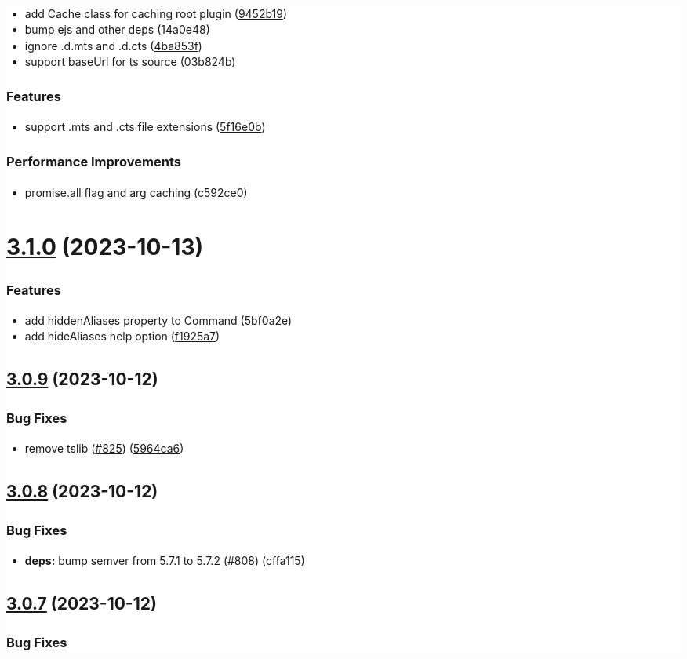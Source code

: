 - add Cache class for caching root plugin ([9452b19](https://github.com/oclif/core/commit/9452b191dafe64bd50bda116baa62c0b14552af3))
- bump ejs and other deps ([14a0e48](https://github.com/oclif/core/commit/14a0e48c5e9868bff9c28a640073966aa138528c))
- ignore .d.mts and .d.cts ([4ba853f](https://github.com/oclif/core/commit/4ba853fe51b0d0f623921ed025f61cf6665f66f3))
- support baseUrl for ts source ([03b824b](https://github.com/oclif/core/commit/03b824bdfc61810bc4e4ff89b21cccd3dfe0ebe4))

### Features

- support .mts and .cts file extensions ([5f16e0b](https://github.com/oclif/core/commit/5f16e0bd57f25b4f2d5f1fce70971c4538c54b1b))

### Performance Improvements

- promise.all flag and arg caching ([c592ce0](https://github.com/oclif/core/commit/c592ce0d1de21fc8624cac0240e22dc54a3f1f20))

# [3.1.0](https://github.com/oclif/core/compare/3.0.9...3.1.0) (2023-10-13)

### Features

- add hiddenAliases property to Command ([5bf0a2e](https://github.com/oclif/core/commit/5bf0a2e5ac08bee500543a379ba68251dc850574))
- add hideAliases help option ([f1925a7](https://github.com/oclif/core/commit/f1925a7136408a328dbfcf3146f8eb1fbd8d04a9))

## [3.0.9](https://github.com/oclif/core/compare/3.0.8...3.0.9) (2023-10-12)

### Bug Fixes

- remove tslib ([#825](https://github.com/oclif/core/issues/825)) ([5964ca6](https://github.com/oclif/core/commit/5964ca69afeb382a4fc4306737115d73f543b5a6))

## [3.0.8](https://github.com/oclif/core/compare/3.0.7...3.0.8) (2023-10-12)

### Bug Fixes

- **deps:** bump semver from 5.7.1 to 5.7.2 ([#808](https://github.com/oclif/core/issues/808)) ([cffa115](https://github.com/oclif/core/commit/cffa115b4e76b87911c33ac0ef9928ffe1cb4d6c))

## [3.0.7](https://github.com/oclif/core/compare/3.0.6...3.0.7) (2023-10-12)

### Bug Fixes
